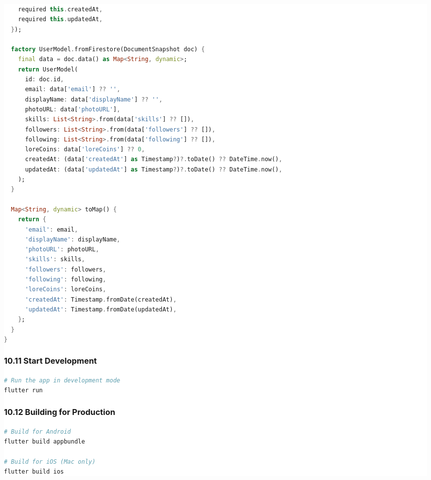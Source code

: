 ```dart
    required this.createdAt,
    required this.updatedAt,
  });
  
  factory UserModel.fromFirestore(DocumentSnapshot doc) {
    final data = doc.data() as Map<String, dynamic>;
    return UserModel(
      id: doc.id,
      email: data['email'] ?? '',
      displayName: data['displayName'] ?? '',
      photoURL: data['photoURL'],
      skills: List<String>.from(data['skills'] ?? []),
      followers: List<String>.from(data['followers'] ?? []),
      following: List<String>.from(data['following'] ?? []),
      loreCoins: data['loreCoins'] ?? 0,
      createdAt: (data['createdAt'] as Timestamp?)?.toDate() ?? DateTime.now(),
      updatedAt: (data['updatedAt'] as Timestamp?)?.toDate() ?? DateTime.now(),
    );
  }
  
  Map<String, dynamic> toMap() {
    return {
      'email': email,
      'displayName': displayName,
      'photoURL': photoURL,
      'skills': skills,
      'followers': followers,
      'following': following,
      'loreCoins': loreCoins,
      'createdAt': Timestamp.fromDate(createdAt),
      'updatedAt': Timestamp.fromDate(updatedAt),
    };
  }
}
```

### 10.11 Start Development

```bash
# Run the app in development mode
flutter run
```

### 10.12 Building for Production

```bash
# Build for Android
flutter build appbundle

# Build for iOS (Mac only)
flutter build ios
```

